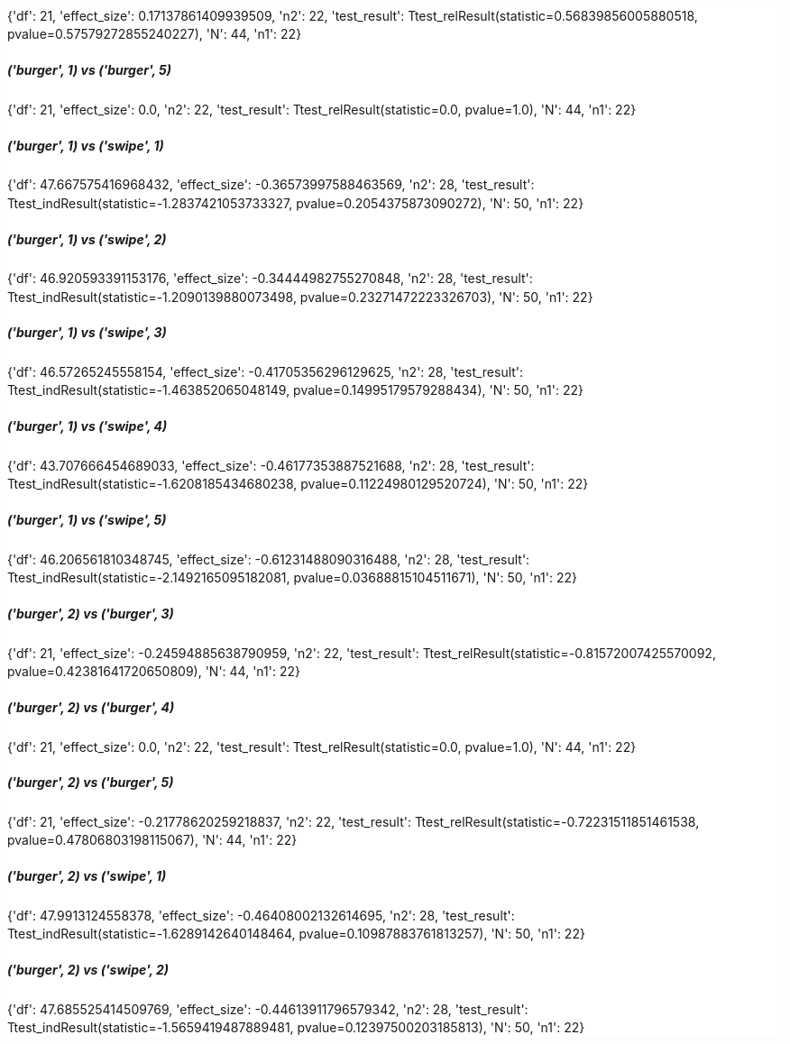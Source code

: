 {'df': 21, 'effect_size': 0.17137861409939509, 'n2': 22, 'test_result': Ttest_relResult(statistic=0.56839856005880518, pvalue=0.57579272855240227), 'N': 44, 'n1': 22}

##### ('burger', 1) vs ('burger', 5)

{'df': 21, 'effect_size': 0.0, 'n2': 22, 'test_result': Ttest_relResult(statistic=0.0, pvalue=1.0), 'N': 44, 'n1': 22}

##### ('burger', 1) vs ('swipe', 1)

{'df': 47.667575416968432, 'effect_size': -0.36573997588463569, 'n2': 28, 'test_result': Ttest_indResult(statistic=-1.2837421053733327, pvalue=0.2054375873090272), 'N': 50, 'n1': 22}

##### ('burger', 1) vs ('swipe', 2)

{'df': 46.920593391153176, 'effect_size': -0.34444982755270848, 'n2': 28, 'test_result': Ttest_indResult(statistic=-1.2090139880073498, pvalue=0.23271472223326703), 'N': 50, 'n1': 22}

##### ('burger', 1) vs ('swipe', 3)

{'df': 46.57265245558154, 'effect_size': -0.41705356296129625, 'n2': 28, 'test_result': Ttest_indResult(statistic=-1.463852065048149, pvalue=0.14995179579288434), 'N': 50, 'n1': 22}

##### ('burger', 1) vs ('swipe', 4)

{'df': 43.707666454689033, 'effect_size': -0.46177353887521688, 'n2': 28, 'test_result': Ttest_indResult(statistic=-1.6208185434680238, pvalue=0.11224980129520724), 'N': 50, 'n1': 22}

##### ('burger', 1) vs ('swipe', 5)

{'df': 46.206561810348745, 'effect_size': -0.61231488090316488, 'n2': 28, 'test_result': Ttest_indResult(statistic=-2.1492165095182081, pvalue=0.03688815104511671), 'N': 50, 'n1': 22}

##### ('burger', 2) vs ('burger', 3)

{'df': 21, 'effect_size': -0.24594885638790959, 'n2': 22, 'test_result': Ttest_relResult(statistic=-0.81572007425570092, pvalue=0.42381641720650809), 'N': 44, 'n1': 22}

##### ('burger', 2) vs ('burger', 4)

{'df': 21, 'effect_size': 0.0, 'n2': 22, 'test_result': Ttest_relResult(statistic=0.0, pvalue=1.0), 'N': 44, 'n1': 22}

##### ('burger', 2) vs ('burger', 5)

{'df': 21, 'effect_size': -0.21778620259218837, 'n2': 22, 'test_result': Ttest_relResult(statistic=-0.72231511851461538, pvalue=0.47806803198115067), 'N': 44, 'n1': 22}

##### ('burger', 2) vs ('swipe', 1)

{'df': 47.9913124558378, 'effect_size': -0.46408002132614695, 'n2': 28, 'test_result': Ttest_indResult(statistic=-1.6289142640148464, pvalue=0.10987883761813257), 'N': 50, 'n1': 22}

##### ('burger', 2) vs ('swipe', 2)

{'df': 47.685525414509769, 'effect_size': -0.44613911796579342, 'n2': 28, 'test_result': Ttest_indResult(statistic=-1.5659419487889481, pvalue=0.12397500203185813), 'N': 50, 'n1': 22}
